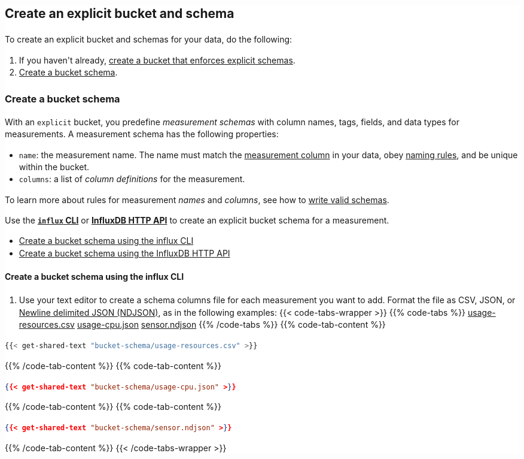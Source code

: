 ## Create an explicit bucket and schema

To create an explicit bucket and schemas for your data, do the following:

  1. If you haven't already, [create a bucket that enforces explicit schemas](/influxdb/cloud-iox/admin/buckets/create-bucket/#create-a-bucket-that-enforces-explicit-schemas).
  2. [Create a bucket schema](#create-a-bucket-schema).

### Create a bucket schema

With an `explicit` bucket, you predefine *measurement schemas* with column names, tags, fields, and data types for measurements.
A measurement schema has the following properties:

- `name`: the measurement name. The name must match the [measurement column](/influxdb/cloud-iox/reference/glossary/#measurement) in your data, obey [naming rules](#write-valid-schemas), and be unique within the bucket.
- `columns`: a list of *column definitions* for the measurement.

To learn more about rules for measurement _names_ and _columns_, see how to [write valid schemas](#write-valid-schemas).

Use the [**`influx` CLI**](/influxdb/cloud-iox/reference/cli/influx/) or [**InfluxDB HTTP API**](/influxdb/cloud-iox/api) to create an explicit bucket schema for a measurement.

- [Create a bucket schema using the influx CLI](#create-a-bucket-schema-using-the-influx-cli)
- [Create a bucket schema using the InfluxDB HTTP API](#create-a-bucket-schema-using-the-influxdb-http-api)

#### Create a bucket schema using the influx CLI

  1. Use your text editor to create a schema columns file for each measurement you want to add. Format the file as CSV, JSON, or [Newline delimited JSON (NDJSON)](http://ndjson.org/),
    as in the following examples:
  {{< code-tabs-wrapper >}}
  {{% code-tabs %}}
  [usage-resources.csv](#)
  [usage-cpu.json](#)
  [sensor.ndjson](#)
  {{% /code-tabs %}}
  {{% code-tab-content %}}
  ```sh
  {{< get-shared-text "bucket-schema/usage-resources.csv" >}}
  ```
  {{% /code-tab-content %}}
  {{% code-tab-content %}}
  ```json
  {{< get-shared-text "bucket-schema/usage-cpu.json" >}}
  ```
  {{% /code-tab-content %}}
  {{% code-tab-content %}}
  ```json
  {{< get-shared-text "bucket-schema/sensor.ndjson" >}}
  ```
  {{% /code-tab-content %}}
  {{< /code-tabs-wrapper >}}
